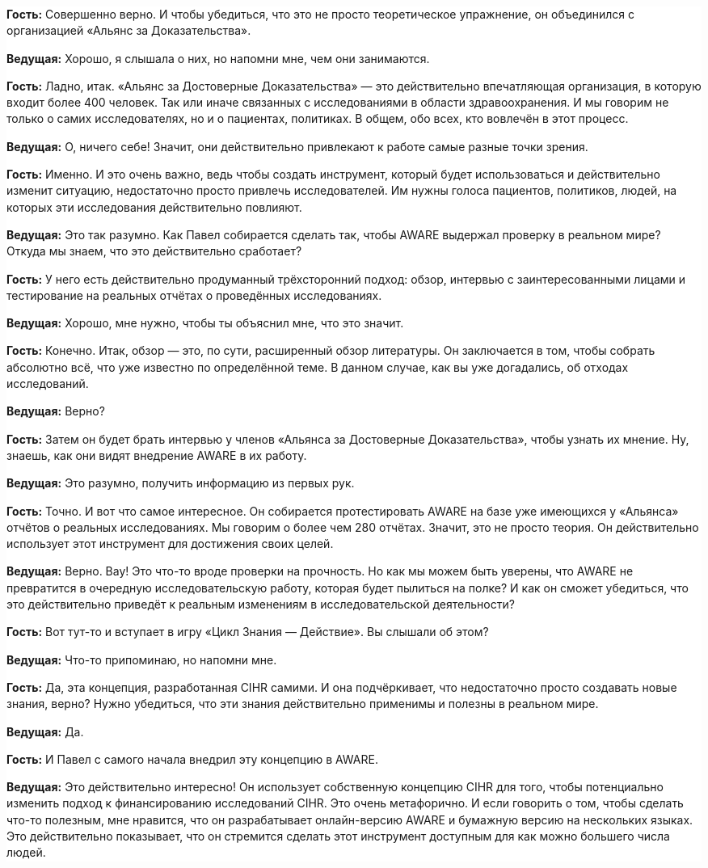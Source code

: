 **Гость:** Совершенно верно. И чтобы убедиться, что это не просто теоретическое упражнение, он объединился с организацией «Альянс за Доказательства».

**Ведущая:** Хорошо, я слышала о них, но напомни мне, чем они занимаются. 

**Гость:** Ладно, итак. «Альянс за Достоверные Доказательства» — это действительно впечатляющая организация, в которую входит более 400 человек. Так или иначе связанных с исследованиями в области здравоохранения. И мы говорим не только о самих исследователях, но и о пациентах, политиках. В общем, обо всех, кто вовлечён в этот процесс.

**Ведущая:** О, ничего себе! Значит, они действительно привлекают к работе самые разные точки зрения.

**Гость:** Именно. И это очень важно, ведь чтобы создать инструмент, который будет использоваться и действительно изменит ситуацию, недостаточно просто привлечь исследователей. Им нужны голоса пациентов, политиков, людей, на которых эти исследования действительно повлияют.

**Ведущая:** Это так разумно. Как Павел собирается сделать так, чтобы AWARE выдержал проверку в реальном мире? Откуда мы знаем, что это действительно сработает?

**Гость:** У него есть действительно продуманный трёхсторонний подход: обзор, интервью с заинтересованными лицами и тестирование на реальных отчётах о проведённых исследованиях.

**Ведущая:** Хорошо, мне нужно, чтобы ты объяснил мне, что это значит.

**Гость:** Конечно. Итак, обзор — это, по сути, расширенный обзор литературы. Он заключается в том, чтобы собрать абсолютно всё, что уже известно по определённой теме. В данном случае, как вы уже догадались, об отходах исследований.

**Ведущая:** Верно?

**Гость:** Затем он будет брать интервью у членов «Альянса за Достоверные Доказательства», чтобы узнать их мнение. Ну, знаешь, как они видят внедрение AWARE в их работу.

**Ведущая:** Это разумно, получить информацию из первых рук. 

**Гость:** Точно. И вот что самое интересное. Он собирается протестировать AWARE на базе уже имеющихся у «Альянса» отчётов о реальных исследованиях. Мы говорим о более чем 280 отчётах. Значит, это не просто теория. Он действительно использует этот инструмент для достижения своих целей.

**Ведущая:** Верно. Вау! Это что-то вроде проверки на прочность. Но как мы можем быть уверены, что AWARE не превратится в очередную исследовательскую работу, которая будет пылиться на полке? И как он сможет убедиться, что это действительно приведёт к реальным изменениям в исследовательской деятельности?

**Гость:** Вот тут-то и вступает в игру «Цикл Знания — Действие». Вы слышали об этом?

**Ведущая:** Что-то припоминаю, но напомни мне.

**Гость:** Да, эта концепция, разработанная CIHR самими. И она подчёркивает, что недостаточно просто создавать новые знания, верно? Нужно убедиться, что эти знания действительно применимы и полезны в реальном мире.

**Ведущая:** Да. 

**Гость:** И Павел с самого начала внедрил эту концепцию в AWARE. 

**Ведущая:** Это действительно интересно! Он использует собственную концепцию CIHR для того, чтобы потенциально изменить подход к финансированию исследований CIHR. Это очень метафорично. И если говорить о том, чтобы сделать что-то полезным, мне нравится, что он разрабатывает онлайн-версию AWARE и бумажную версию на нескольких языках. Это действительно показывает, что он стремится сделать этот инструмент доступным для как можно большего числа людей.
